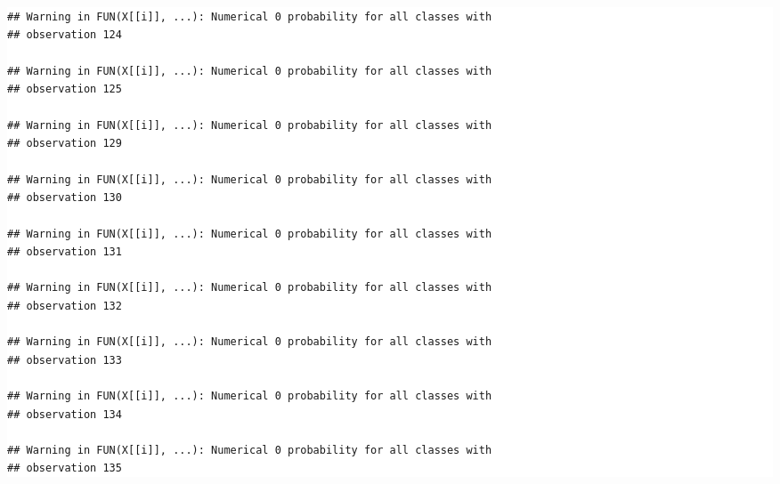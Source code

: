     ## Warning in FUN(X[[i]], ...): Numerical 0 probability for all classes with
    ## observation 124

    ## Warning in FUN(X[[i]], ...): Numerical 0 probability for all classes with
    ## observation 125

    ## Warning in FUN(X[[i]], ...): Numerical 0 probability for all classes with
    ## observation 129

    ## Warning in FUN(X[[i]], ...): Numerical 0 probability for all classes with
    ## observation 130

    ## Warning in FUN(X[[i]], ...): Numerical 0 probability for all classes with
    ## observation 131

    ## Warning in FUN(X[[i]], ...): Numerical 0 probability for all classes with
    ## observation 132

    ## Warning in FUN(X[[i]], ...): Numerical 0 probability for all classes with
    ## observation 133

    ## Warning in FUN(X[[i]], ...): Numerical 0 probability for all classes with
    ## observation 134

    ## Warning in FUN(X[[i]], ...): Numerical 0 probability for all classes with
    ## observation 135
